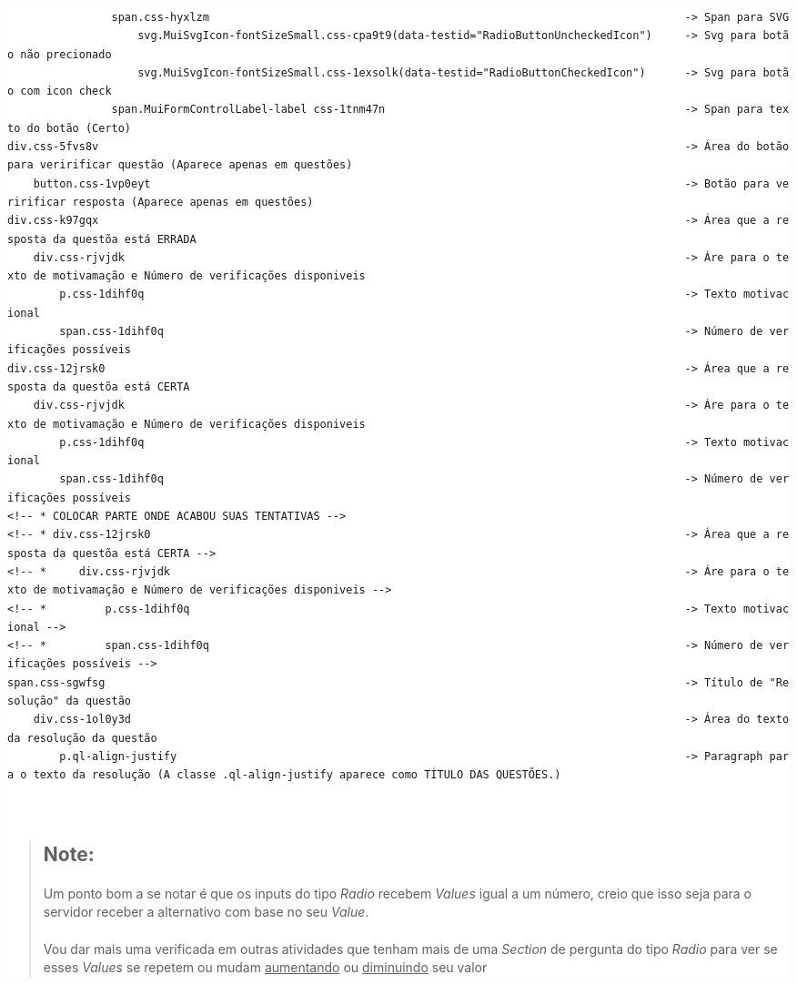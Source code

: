                     span.css-hyxlzm                                                                         -> Span para SVG
                        svg.MuiSvgIcon-fontSizeSmall.css-cpa9t9(data-testid="RadioButtonUncheckedIcon")     -> Svg para botão não precionado
                        svg.MuiSvgIcon-fontSizeSmall.css-1exsolk(data-testid="RadioButtonCheckedIcon")      -> Svg para botão com icon check
                    span.MuiFormControlLabel-label css-1tnm47n                                              -> Span para texto do botão (Certo)
    div.css-5fvs8v                                                                                          -> Área do botão para veririficar questão (Aparece apenas em questões)
        button.css-1vp0eyt                                                                                  -> Botão para veririficar resposta (Aparece apenas em questões)
    div.css-k97gqx                                                                                          -> Área que a resposta da questõa está ERRADA
        div.css-rjvjdk                                                                                      -> Áre para o texto de motivamação e Número de verificações disponiveis
            p.css-1dihf0q                                                                                   -> Texto motivacional
            span.css-1dihf0q                                                                                -> Número de verificações possíveis
    div.css-12jrsk0                                                                                         -> Área que a resposta da questõa está CERTA
        div.css-rjvjdk                                                                                      -> Áre para o texto de motivamação e Número de verificações disponiveis
            p.css-1dihf0q                                                                                   -> Texto motivacional
            span.css-1dihf0q                                                                                -> Número de verificações possíveis
    <!-- * COLOCAR PARTE ONDE ACABOU SUAS TENTATIVAS -->
    <!-- * div.css-12jrsk0                                                                                  -> Área que a resposta da questõa está CERTA -->
    <!-- *     div.css-rjvjdk                                                                               -> Áre para o texto de motivamação e Número de verificações disponiveis -->
    <!-- *         p.css-1dihf0q                                                                            -> Texto motivacional -->
    <!-- *         span.css-1dihf0q                                                                         -> Número de verificações possíveis -->
    span.css-sgwfsg                                                                                         -> Título de "Resolução" da questão
        div.css-1ol0y3d                                                                                     -> Área do texto da resolução da questão
            p.ql-align-justify                                                                              -> Paragraph para o texto da resolução (A classe .ql-align-justify aparece como TÍTULO DAS QUESTÕES.)

<br>

> ## Note:<br>
> Um ponto bom a se notar é que os inputs do tipo *Radio* recebem *Values* igual a um número, creio que isso seja para o servidor receber a alternativo com base no seu *Value*.<br><br>
> Vou dar mais uma verificada em outras atividades que tenham mais de uma *Section* de pergunta do tipo *Radio* para ver se esses *Values* se repetem ou mudam <u>aumentando</u> ou <u>diminuindo</u> seu valor
